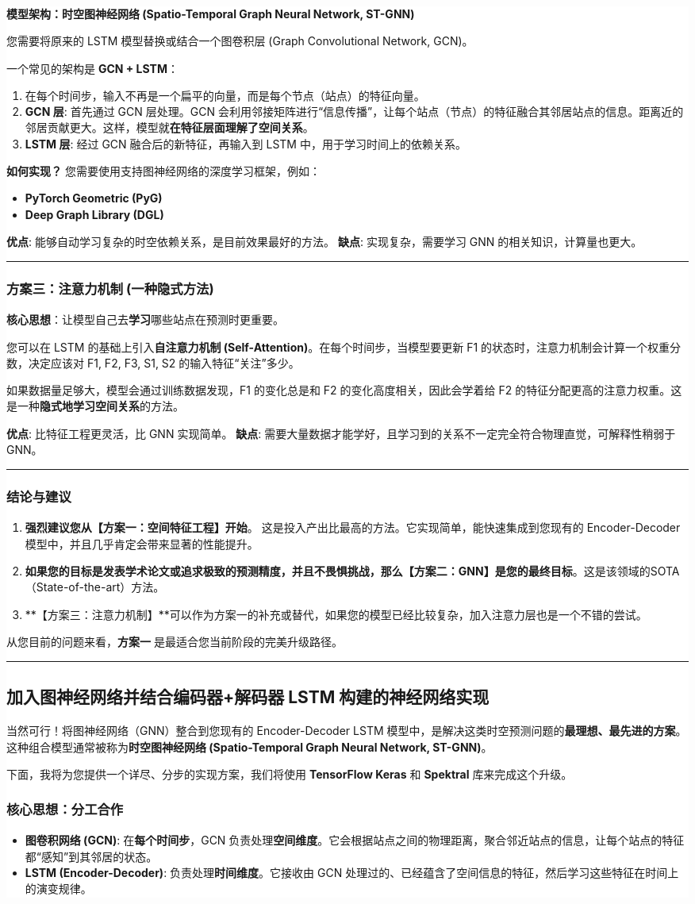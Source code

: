 **模型架构：时空图神经网络 (Spatio-Temporal Graph Neural Network, ST-GNN)**

您需要将原来的 LSTM 模型替换或结合一个图卷积层 (Graph Convolutional Network, GCN)。

一个常见的架构是 **GCN + LSTM**：
1.  在每个时间步，输入不再是一个扁平的向量，而是每个节点（站点）的特征向量。
2.  **GCN 层**: 首先通过 GCN 层处理。GCN 会利用邻接矩阵进行“信息传播”，让每个站点（节点）的特征融合其邻居站点的信息。距离近的邻居贡献更大。这样，模型就**在特征层面理解了空间关系**。
3.  **LSTM 层**: 经过 GCN 融合后的新特征，再输入到 LSTM 中，用于学习时间上的依赖关系。

**如何实现？**
您需要使用支持图神经网络的深度学习框架，例如：
*   **PyTorch Geometric (PyG)**
*   **Deep Graph Library (DGL)**

**优点**: 能够自动学习复杂的时空依赖关系，是目前效果最好的方法。
**缺点**: 实现复杂，需要学习 GNN 的相关知识，计算量也更大。

---

### 方案三：注意力机制 (一种隐式方法)

**核心思想**：让模型自己去**学习**哪些站点在预测时更重要。

您可以在 LSTM 的基础上引入**自注意力机制 (Self-Attention)**。在每个时间步，当模型要更新 F1 的状态时，注意力机制会计算一个权重分数，决定应该对 F1, F2, F3, S1, S2 的输入特征“关注”多少。

如果数据量足够大，模型会通过训练数据发现，F1 的变化总是和 F2 的变化高度相关，因此会学着给 F2 的特征分配更高的注意力权重。这是一种**隐式地学习空间关系**的方法。

**优点**: 比特征工程更灵活，比 GNN 实现简单。
**缺点**: 需要大量数据才能学好，且学习到的关系不一定完全符合物理直觉，可解释性稍弱于 GNN。

---

### 结论与建议

1.  **强烈建议您从【方案一：空间特征工程】开始**。
    这是投入产出比最高的方法。它实现简单，能快速集成到您现有的 Encoder-Decoder 模型中，并且几乎肯定会带来显著的性能提升。

2.  **如果您的目标是发表学术论文或追求极致的预测精度，并且不畏惧挑战，那么【方案二：GNN】是您的最终目标**。这是该领域的SOTA（State-of-the-art）方法。

3.  **【方案三：注意力机制】**可以作为方案一的补充或替代，如果您的模型已经比较复杂，加入注意力层也是一个不错的尝试。

从您目前的问题来看，**方案一** 是最适合您当前阶段的完美升级路径。

----

## 加入图神经网络并结合编码器+解码器 LSTM 构建的神经网络实现

当然可行！将图神经网络（GNN）整合到您现有的 Encoder-Decoder LSTM 模型中，是解决这类时空预测问题的**最理想、最先进的方案**。这种组合模型通常被称为**时空图神经网络 (Spatio-Temporal Graph Neural Network, ST-GNN)**。

下面，我将为您提供一个详尽、分步的实现方案，我们将使用 **TensorFlow Keras** 和 **Spektral** 库来完成这个升级。

### 核心思想：分工合作

*   **图卷积网络 (GCN)**: 在**每个时间步**，GCN 负责处理**空间维度**。它会根据站点之间的物理距离，聚合邻近站点的信息，让每个站点的特征都“感知”到其邻居的状态。
*   **LSTM (Encoder-Decoder)**: 负责处理**时间维度**。它接收由 GCN 处理过的、已经蕴含了空间信息的特征，然后学习这些特征在时间上的演变规律。
